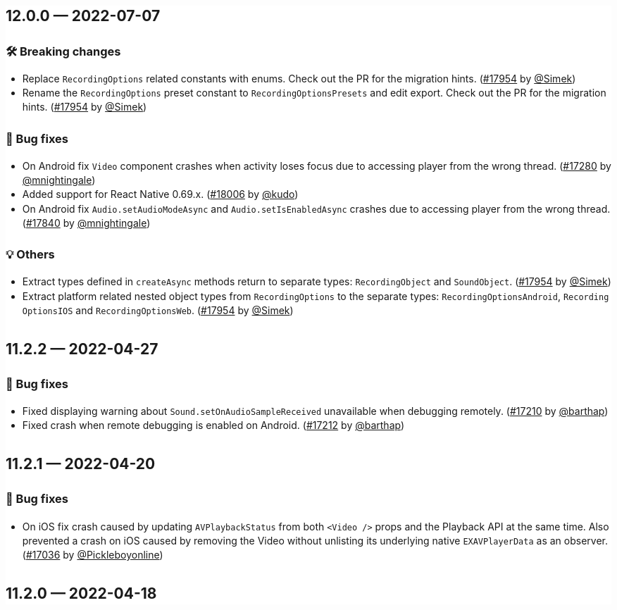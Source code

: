 ## 12.0.0 — 2022-07-07

### 🛠 Breaking changes

- Replace `RecordingOptions` related constants with enums. Check out the PR for the migration hints. ([#17954](https://github.com/expo/expo/pull/17954) by [@Simek](https://github.com/Simek))
- Rename the `RecordingOptions` preset constant to `RecordingOptionsPresets` and edit export. Check out the PR for the migration hints. ([#17954](https://github.com/expo/expo/pull/17954) by [@Simek](https://github.com/Simek))

### 🐛 Bug fixes

- On Android fix `Video` component crashes when activity loses focus due to accessing player from the wrong thread. ([#17280](https://github.com/expo/expo/pull/17280) by [@mnightingale](https://github.com/mnightingale))
- Added support for React Native 0.69.x. ([#18006](https://github.com/expo/expo/pull/18006) by [@kudo](https://github.com/kudo))
- On Android fix `Audio.setAudioModeAsync` and `Audio.setIsEnabledAsync` crashes due to accessing player from the wrong thread. ([#17840](https://github.com/expo/expo/pull/17840) by [@mnightingale](https://github.com/mnightingale))

### 💡 Others

- Extract types defined in `createAsync` methods return to separate types: `RecordingObject` and `SoundObject`. ([#17954](https://github.com/expo/expo/pull/17954) by [@Simek](https://github.com/Simek))
- Extract platform related nested object types from `RecordingOptions` to the separate types: `RecordingOptionsAndroid`, `RecordingOptionsIOS` and `RecordingOptionsWeb`. ([#17954](https://github.com/expo/expo/pull/17954) by [@Simek](https://github.com/Simek))

## 11.2.2 — 2022-04-27

### 🐛 Bug fixes

- Fixed displaying warning about `Sound.setOnAudioSampleReceived` unavailable when debugging remotely. ([#17210](https://github.com/expo/expo/pull/17210) by [@barthap](https://github.com/barthap))
- Fixed crash when remote debugging is enabled on Android. ([#17212](https://github.com/expo/expo/pull/17212) by [@barthap](https://github.com/barthap))

## 11.2.1 — 2022-04-20

### 🐛 Bug fixes

- On iOS fix crash caused by updating `AVPlaybackStatus` from both `<Video />` props and the Playback API at the same time. Also prevented a crash on iOS caused by removing the Video without unlisting its underlying native `EXAVPlayerData` as an observer. ([#17036](https://github.com/expo/expo/pull/17036) by [@Pickleboyonline](https://github.com/Pickleboyonline))

## 11.2.0 — 2022-04-18
